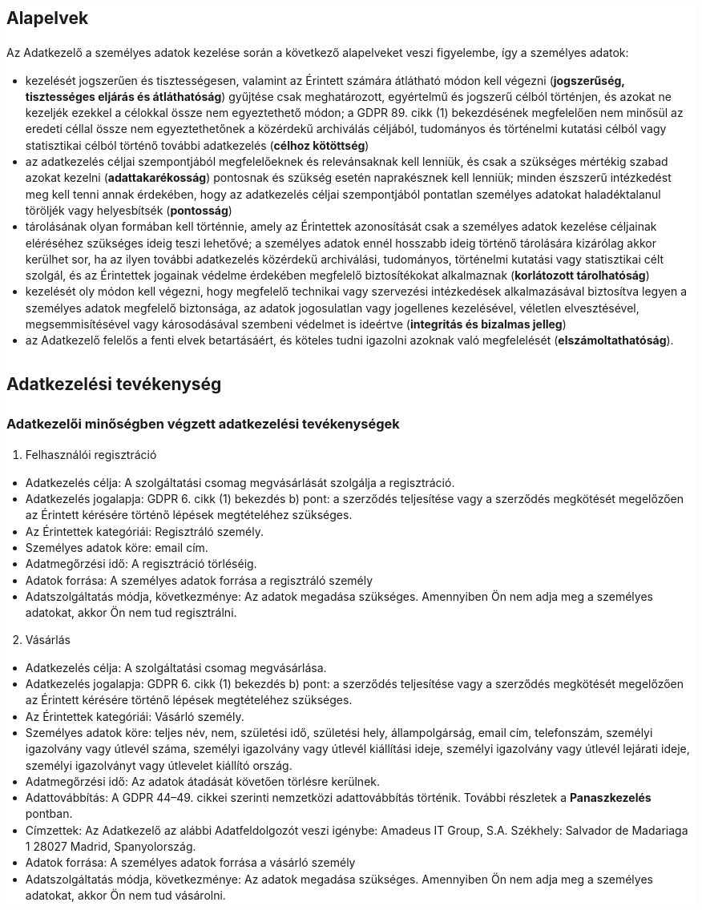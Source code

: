 
## Alapelvek

Az Adatkezelő a személyes adatok kezelése során a következő alapelveket veszi figyelembe, így a személyes adatok: 

- kezelését jogszerűen és tisztességesen, valamint az Érintett számára átlátható módon kell végezni (**jogszerűség, tisztességes eljárás és átláthatóság**) 
gyűjtése csak meghatározott, egyértelmű és jogszerű célból történjen, és azokat ne kezeljék ezekkel a célokkal össze nem egyeztethető módon; a GDPR 89. cikk (1) bekezdésének megfelelően nem minősül az eredeti céllal össze nem egyeztethetőnek a közérdekű archiválás céljából, tudományos és történelmi kutatási célból vagy statisztikai célból történő további adatkezelés (**célhoz kötöttség**) 
- az adatkezelés céljai szempontjából megfelelőeknek és relevánsaknak kell lenniük, és csak a szükséges mértékig szabad azokat kezelni (**adattakarékosság**) 
pontosnak és szükség esetén naprakésznek kell lenniük; minden észszerű intézkedést meg kell tenni annak érdekében, hogy az adatkezelés céljai szempontjából pontatlan személyes adatokat haladéktalanul töröljék vagy helyesbítsék (**pontosság**) 
- tárolásának olyan formában kell történnie, amely az Érintettek azonosítását csak a személyes adatok kezelése céljainak eléréséhez szükséges ideig teszi lehetővé; a személyes adatok ennél hosszabb ideig történő tárolására kizárólag akkor kerülhet sor, ha az ilyen további adatkezelés közérdekű archiválási, tudományos, történelmi kutatási vagy statisztikai célt szolgál, és az Érintettek jogainak védelme érdekében megfelelő biztosítékokat alkalmaznak (**korlátozott tárolhatóság**) 
- kezelését oly módon kell végezni, hogy megfelelő technikai vagy szervezési intézkedések alkalmazásával biztosítva legyen a személyes adatok megfelelő biztonsága, az adatok jogosulatlan vagy jogellenes kezelésével, véletlen elvesztésével, megsemmisítésével vagy károsodásával szembeni védelmet is ideértve (**integritás és bizalmas jelleg**) 
- az Adatkezelő felelős a fenti elvek betartásáért, és köteles tudni igazolni azoknak való megfelelését (**elszámoltathatóság**).

## Adatkezelési tevékenység

### Adatkezelői minőségben végzett adatkezelési tevékenységek

1. Felhasználói regisztráció  

- Adatkezelés célja: A szolgáltatási csomag megvásárlását szolgálja a regisztráció.
- Adatkezelés jogalapja: GDPR 6. cikk (1) bekezdés b) pont: a szerződés teljesítése vagy a szerződés megkötését megelőzően az Érintett kérésére történő lépések megtételéhez szükséges.
- Az Érintettek kategóriái: Regisztráló személy.
- Személyes adatok köre: email cím.
- Adatmegőrzési idő: A regisztráció törléséig.
- Adatok forrása: A személyes adatok forrása a regisztráló személy
- Adatszolgáltatás módja, következménye: Az adatok megadása szükséges. Amennyiben Ön nem adja meg a személyes adatokat, akkor Ön nem tud regisztrálni.

2. Vásárlás

- Adatkezelés célja: A szolgáltatási csomag megvásárlása.
- Adatkezelés jogalapja: GDPR 6. cikk (1) bekezdés b) pont: a szerződés teljesítése vagy a szerződés megkötését megelőzően az Érintett kérésére történő lépések megtételéhez szükséges.
- Az Érintettek kategóriái: Vásárló személy.
- Személyes adatok köre: teljes név, nem, születési idő, születési hely, állampolgárság, email cím, telefonszám, személyi igazolvány vagy útlevél száma, személyi igazolvány vagy útlevél kiállítási ideje, személyi igazolvány vagy útlevél lejárati ideje, személyi igazolványt vagy útlevelet kiállító ország.
- Adatmegőrzési idő: Az adatok átadását követően törlésre kerülnek.
- Adattovábbítás: A GDPR 44–49. cikkei szerinti nemzetközi adattovábbítás történik.  További részletek a **Panaszkezelés** pontban.
- Címzettek: Az Adatkezelő az alábbi Adatfeldolgozót veszi igénybe: Amadeus IT Group, S.A. Székhely: Salvador de Madariaga 1 28027  Madrid, Spanyolország. 
- Adatok forrása: A személyes adatok forrása a vásárló személy
- Adatszolgáltatás módja, következménye: Az adatok megadása szükséges. Amennyiben Ön nem adja meg a személyes adatokat, akkor Ön nem tud vásárolni.
